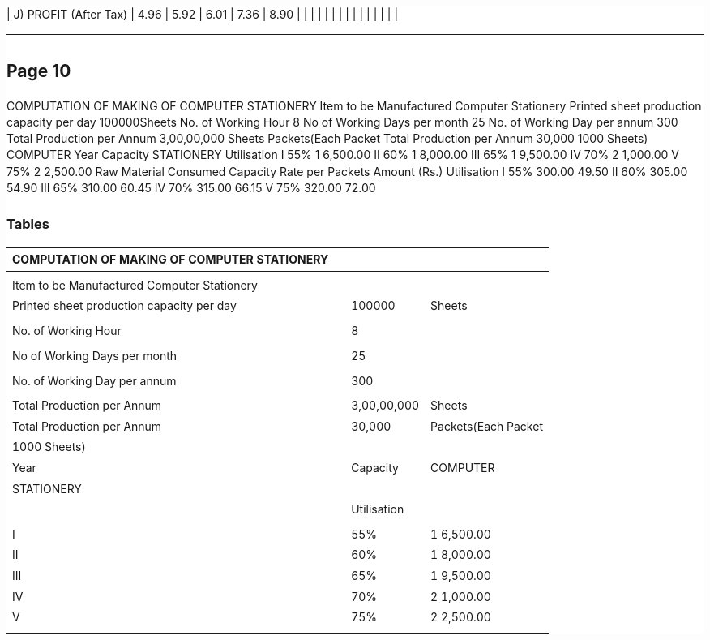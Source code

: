 | J) PROFIT (After Tax) | 4.96 | 5.92 | 6.01 | 7.36 | 8.90 |
|  |  |  |  |  |  |
|  |  |  |  |  |  |

---

## Page 10

COMPUTATION OF MAKING OF COMPUTER STATIONERY Item to be Manufactured Computer Stationery Printed sheet production capacity per day 100000Sheets No. of Working Hour 8 No of Working Days per month 25 No. of Working Day per annum 300 Total Production per Annum 3,00,00,000 Sheets Packets(Each Packet Total Production per Annum 30,000 1000 Sheets) COMPUTER Year Capacity STATIONERY Utilisation I 55% 1 6,500.00 II 60% 1 8,000.00 III 65% 1 9,500.00 IV 70% 2 1,000.00 V 75% 2 2,500.00 Raw Material Consumed Capacity Rate per Packets Amount (Rs.) Utilisation I 55% 300.00 49.50 II 60% 305.00 54.90 III 65% 310.00 60.45 IV 70% 315.00 66.15 V 75% 320.00 72.00

### Tables

| COMPUTATION OF MAKING OF COMPUTER STATIONERY |  |  |  |
|---|---|---|---|
|  |  |  |  |
| Item to be Manufactured Computer Stationery |  |  |  |
| Printed sheet production capacity per day |  | 100000 | Sheets |
|  |  |  |  |
| No. of Working Hour |  | 8 |  |
|  |  |  |  |
| No of Working Days per month |  | 25 |  |
|  |  |  |  |
| No. of Working Day per annum |  | 300 |  |
|  |  |  |  |
| Total Production per Annum |  | 3,00,00,000 | Sheets |
| Total Production per Annum |  | 30,000 | Packets(Each Packet
1000 Sheets) |
| Year |  | Capacity | COMPUTER
STATIONERY |
|  |  | Utilisation |  |
|  |  |  |  |
| I |  | 55% | 1 6,500.00 |
| II |  | 60% | 1 8,000.00 |
| III |  | 65% | 1 9,500.00 |
| IV |  | 70% | 2 1,000.00 |
| V |  | 75% | 2 2,500.00 |
|  |  |  |  |
